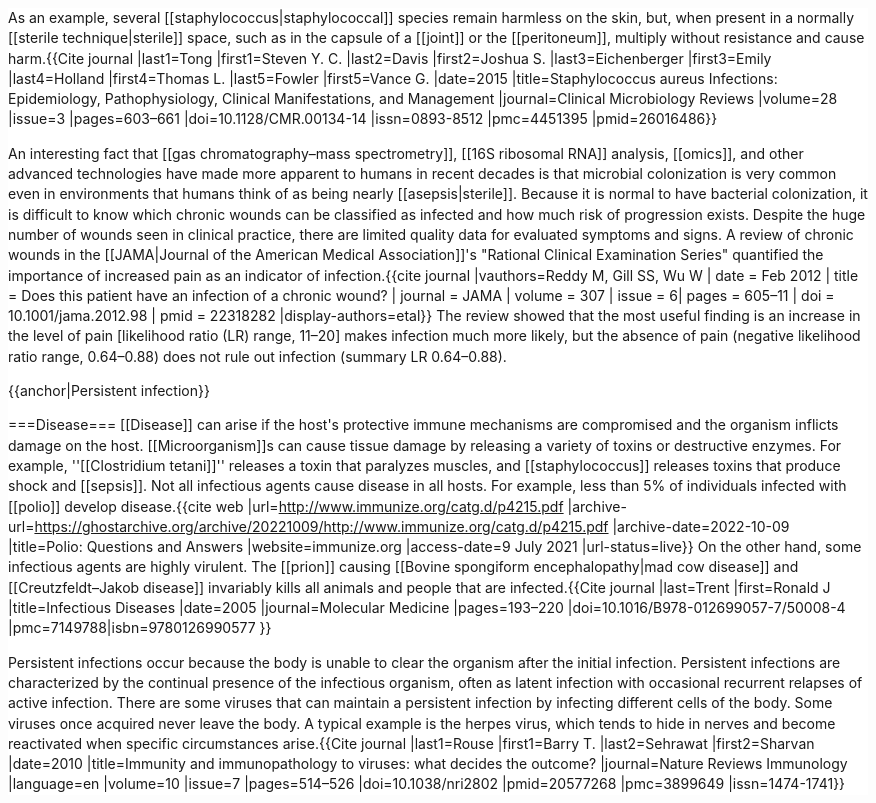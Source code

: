 As an example, several [[staphylococcus|staphylococcal]] species remain harmless on the skin, but, when present in a normally [[sterile technique|sterile]] space, such as in the capsule of a [[joint]] or the [[peritoneum]], multiply without resistance and cause harm.<ref>{{Cite journal |last1=Tong |first1=Steven Y. C. |last2=Davis |first2=Joshua S. |last3=Eichenberger |first3=Emily |last4=Holland |first4=Thomas L. |last5=Fowler |first5=Vance G. |date=2015 |title=Staphylococcus aureus Infections: Epidemiology, Pathophysiology, Clinical Manifestations, and Management |journal=Clinical Microbiology Reviews |volume=28 |issue=3 |pages=603–661 |doi=10.1128/CMR.00134-14 |issn=0893-8512 |pmc=4451395 |pmid=26016486}}</ref>

An interesting fact that [[gas chromatography–mass spectrometry]], [[16S ribosomal RNA]] analysis, [[omics]], and other advanced technologies have made more apparent to humans in recent decades is that microbial colonization is very common even in environments that humans think of as being nearly [[asepsis|sterile]]. Because it is normal to have bacterial colonization, it is difficult to know which chronic wounds can be classified as infected and how much risk of progression exists. Despite the huge number of wounds seen in clinical practice, there are limited quality data for evaluated symptoms and signs. A review of chronic wounds in the [[JAMA|Journal of the American Medical Association]]'s "Rational Clinical Examination Series" quantified the importance of increased pain as an indicator of infection.<ref>{{cite journal |vauthors=Reddy M, Gill SS, Wu W | date = Feb 2012 | title = Does this patient have an infection of a chronic wound? | journal = JAMA | volume = 307 | issue = 6| pages = 605–11 | doi = 10.1001/jama.2012.98 | pmid = 22318282 |display-authors=etal}}</ref> The review showed that the most useful finding is an increase in the level of pain [likelihood ratio (LR) range, 11–20] makes infection much more likely, but the absence of pain (negative likelihood ratio range, 0.64–0.88) does not rule out infection (summary LR 0.64–0.88).

{{anchor|Persistent infection}}

===Disease===
[[Disease]] can arise if the host's protective immune mechanisms are compromised and the organism inflicts damage on the host. [[Microorganism]]s can cause tissue damage by releasing a variety of toxins or destructive enzymes. For example, ''[[Clostridium tetani]]'' releases a toxin that paralyzes muscles, and [[staphylococcus]] releases toxins that produce shock and [[sepsis]]. Not all infectious agents cause disease in all hosts. For example, less than 5% of individuals infected with [[polio]] develop disease.<ref>{{cite web |url=http://www.immunize.org/catg.d/p4215.pdf |archive-url=https://ghostarchive.org/archive/20221009/http://www.immunize.org/catg.d/p4215.pdf |archive-date=2022-10-09 |title=Polio: Questions and Answers |website=immunize.org |access-date=9 July 2021 |url-status=live}}</ref> On the other hand, some infectious agents are highly virulent. The [[prion]] causing [[Bovine spongiform encephalopathy|mad cow disease]] and [[Creutzfeldt–Jakob disease]] invariably kills all animals and people that are infected.<ref>{{Cite journal |last=Trent |first=Ronald J |title=Infectious Diseases |date=2005 |journal=Molecular Medicine |pages=193–220 |doi=10.1016/B978-012699057-7/50008-4 |pmc=7149788|isbn=9780126990577 }}</ref>

Persistent infections occur because the body is unable to clear the organism after the initial infection. Persistent infections are characterized by the continual presence of the infectious organism, often as latent infection with occasional recurrent relapses of active infection. There are some viruses that can maintain a persistent infection by infecting different cells of the body. Some viruses once acquired never leave the body. A typical example is the herpes virus, which tends to hide in nerves and become reactivated when specific circumstances arise.<ref>{{Cite journal |last1=Rouse |first1=Barry T. |last2=Sehrawat |first2=Sharvan |date=2010 |title=Immunity and immunopathology to viruses: what decides the outcome? |journal=Nature Reviews Immunology |language=en |volume=10 |issue=7 |pages=514–526 |doi=10.1038/nri2802 |pmid=20577268 |pmc=3899649 |issn=1474-1741}}</ref>
